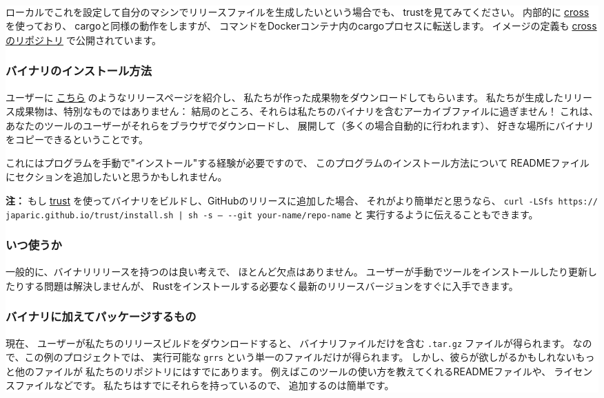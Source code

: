 [trust]: https://github.com/japaric/trust

ローカルでこれを設定して自分のマシンでリリースファイルを生成したいという場合でも、
trustを見てみてください。
内部的に [cross] を使っており、
cargoと同様の動作をしますが、
コマンドをDockerコンテナ内のcargoプロセスに転送します。
イメージの定義も [crossのリポジトリ][cross] で公開されています。

[cross]: https://github.com/rust-embedded/cross

### バイナリのインストール方法

ユーザーに [こちら][wasm-pack-release] のようなリリースページを紹介し、
私たちが作った成果物をダウンロードしてもらいます。
私たちが生成したリリース成果物は、特別なものではありません：
結局のところ、それらは私たちのバイナリを含むアーカイブファイルに過ぎません！
これは、あなたのツールのユーザーがそれらをブラウザでダウンロードし、
展開して（多くの場合自動的に行われます）、
好きな場所にバイナリをコピーできるということです。

[wasm-pack-release]: https://github.com/rustwasm/wasm-pack/releases/tag/v0.5.1

これにはプログラムを手動で"インストール"する経験が必要ですので、
このプログラムのインストール方法について
READMEファイルにセクションを追加したいと思うかもしれません。

<aside class="note">

**注：**
もし [trust] を使ってバイナリをビルドし、GitHubのリリースに追加した場合、
それがより簡単だと思うなら、
`curl -LSfs https://japaric.github.io/trust/install.sh | sh -s – --git your-name/repo-name` と
実行するように伝えることもできます。

</aside>

### いつ使うか

一般的に、バイナリリリースを持つのは良い考えで、
ほとんど欠点はありません。
ユーザーが手動でツールをインストールしたり更新したりする問題は解決しませんが、
Rustをインストールする必要なく最新のリリースバージョンをすぐに入手できます。

### バイナリに加えてパッケージするもの

現在、
ユーザーが私たちのリリースビルドをダウンロードすると、
バイナリファイルだけを含む `.tar.gz` ファイルが得られます。
なので、この例のプロジェクトでは、
実行可能な `grrs` という単一のファイルだけが得られます。
しかし、彼らが欲しがるかもしれないもっと他のファイルが
私たちのリポジトリにはすでにあります。
例えばこのツールの使い方を教えてくれるREADMEファイルや、
ライセンスファイルなどです。
私たちはすでにそれらを持っているので、
追加するのは簡単です。


[crates.io]: https://crates.io/
[crates.ioのアカウントページ]: https://crates.io/me
[パブリッシングガイド]: https://doc.rust-lang.org/1.39.0/cargo/reference/publishing.html
[cargoのマニフェストフォーマット]: https://doc.rust-lang.org/1.39.0/cargo/reference/manifest.html
[Travis CI]: https://travis-ci.com/
[wasm-pack-travis]: https://github.com/rustwasm/wasm-pack/blob/51e6351c28fbd40745719e6d4a7bf26dadd30c85/.travis.yml#L74-L91
[wasm-pack-appveyor]: https://github.com/rustwasm/wasm-pack/blob/51e6351c28fbd40745719e6d4a7bf26dadd30c85/.appveyor.yml
[clap-man-pages]: ../in-depth/docs.html
[rg-formula]: https://github.com/BurntSushi/ripgrep/blob/31adff6f3c4bfefc9e77df40871f2989443e6827/pkg/brew/ripgrep-bin.rb
[ripgrep]: https://github.com/BurntSushi/ripgrep
[rg-install]: https://github.com/BurntSushi/ripgrep/tree/31adff6f3c4bfefc9e77df40871f2989443e6827#installation
